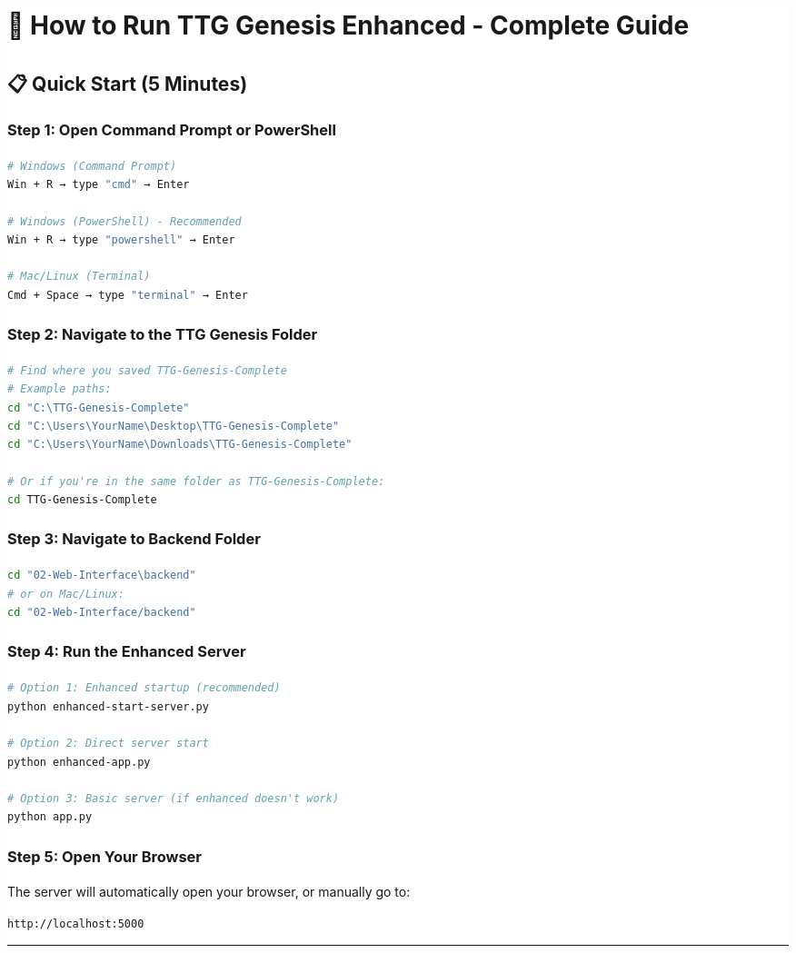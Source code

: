 # 🚀 How to Run TTG Genesis Enhanced - Complete Guide

## 📋 **Quick Start (5 Minutes)**

### **Step 1: Open Command Prompt or PowerShell**
```bash
# Windows (Command Prompt)
Win + R → type "cmd" → Enter

# Windows (PowerShell) - Recommended
Win + R → type "powershell" → Enter

# Mac/Linux (Terminal)
Cmd + Space → type "terminal" → Enter
```

### **Step 2: Navigate to the TTG Genesis Folder**
```bash
# Find where you saved TTG-Genesis-Complete
# Example paths:
cd "C:\TTG-Genesis-Complete"
cd "C:\Users\YourName\Desktop\TTG-Genesis-Complete"
cd "C:\Users\YourName\Downloads\TTG-Genesis-Complete"

# Or if you're in the same folder as TTG-Genesis-Complete:
cd TTG-Genesis-Complete
```

### **Step 3: Navigate to Backend Folder**
```bash
cd "02-Web-Interface\backend"
# or on Mac/Linux:
cd "02-Web-Interface/backend"
```

### **Step 4: Run the Enhanced Server**
```bash
# Option 1: Enhanced startup (recommended)
python enhanced-start-server.py

# Option 2: Direct server start
python enhanced-app.py

# Option 3: Basic server (if enhanced doesn't work)
python app.py
```

### **Step 5: Open Your Browser**
The server will automatically open your browser, or manually go to:
```
http://localhost:5000
```

---